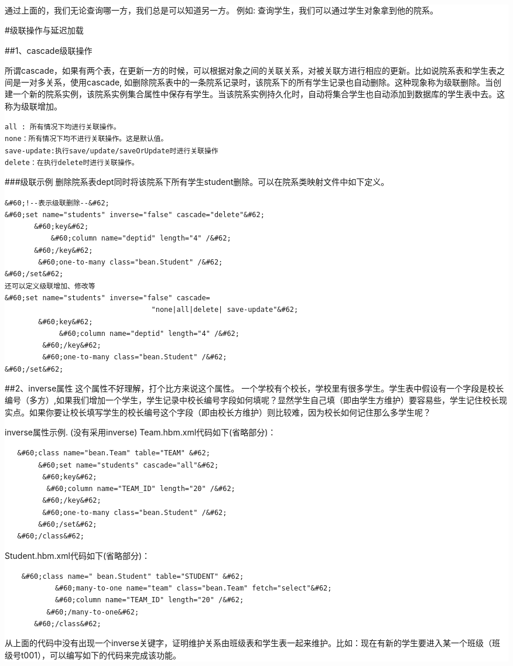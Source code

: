 
通过上面的，我们无论查询哪一方，我们总是可以知道另一方。
例如:
查询学生，我们可以通过学生对象拿到他的院系。

#级联操作与延迟加载

##1、cascade级联操作

 所谓cascade，如果有两个表，在更新一方的时候，可以根据对象之间的关联关系，对被关联方进行相应的更新。比如说院系表和学生表之间是一对多关系，使用cascade, 如删除院系表中的一条院系记录时，该院系下的所有学生记录也自动删除。这种现象称为级联删除。当创建一个新的院系实例，该院系实例集合属性中保存有学生。当该院系实例持久化时，自动将集合学生也自动添加到数据库的学生表中去。这称为级联增加。

```
all : 所有情况下均进行关联操作。
none：所有情况下均不进行关联操作。这是默认值。
save-update:执行save/update/saveOrUpdate时进行关联操作
delete：在执行delete时进行关联操作。

```

###级联示例
 删除院系表dept同时将该院系下所有学生student删除。可以在院系类映射文件中如下定义。

```
&#60;!--表示级联删除--&#62;
&#60;set name="students" inverse="false" cascade="delete"&#62;
       &#60;key&#62;
           &#60;column name="deptid" length="4" /&#62;
       &#60;/key&#62;
        &#60;one-to-many class="bean.Student" /&#62;
&#60;/set&#62;
还可以定义级联增加、修改等
&#60;set name="students" inverse="false" cascade= 
                                   "none|all|delete| save-update"&#62;
        &#60;key&#62;
             &#60;column name="deptid" length="4" /&#62;
         &#60;/key&#62;
         &#60;one-to-many class="bean.Student" /&#62;
&#60;/set&#62;
```


##2、inverse属性
这个属性不好理解，打个比方来说这个属性。
       一个学校有个校长，学校里有很多学生。学生表中假设有一个字段是校长编号（多方）,如果我们增加一个学生，学生记录中校长编号字段如何填呢？显然学生自己填（即由学生方维护）要容易些，学生记住校长现实点。如果你要让校长填写学生的校长编号这个字段（即由校长方维护）则比较难，因为校长如何记住那么多学生呢？

inverse属性示例. (没有采用inverse)
 Team.hbm.xml代码如下(省略部分)：
```
   &#60;class name="bean.Team" table="TEAM" &#62;
        &#60;set name="students" cascade="all"&#62;
         &#60;key&#62;
          &#60;column name="TEAM_ID" length="20" /&#62;
         &#60;/key&#62;
         &#60;one-to-many class="bean.Student" /&#62;
        &#60;/set&#62;
   &#60;/class&#62;
```
Student.hbm.xml代码如下(省略部分)：
```
    &#60;class name=" bean.Student" table="STUDENT" &#62;
            &#60;many-to-one name="team" class="bean.Team" fetch="select"&#62;
            &#60;column name="TEAM_ID" length="20" /&#62;
          &#60;/many-to-one&#62;
       &#60;/class&#62;
```
 从上面的代码中没有出现一个inverse关键字，证明维护关系由班级表和学生表一起来维护。比如：现在有新的学生要进入某一个班级（班级号t001），可以编写如下的代码来完成该功能。
